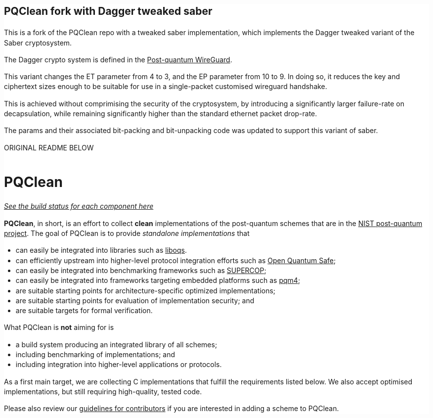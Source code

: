 ## PQClean fork with Dagger tweaked saber

This is a fork of the PQClean repo with a tweaked saber implementation, which implements the Dagger tweaked variant of the Saber cryptosystem.

The Dagger crypto system is defined in the [Post-quantum WireGuard](https://eprint.iacr.org/2020/379.pdf).

This variant changes the ET parameter from 4 to 3, and the EP parameter from 10 to 9. In doing so, it reduces the key and ciphertext sizes enough to be suitable for use in a single-packet customised wireguard handshake. 

This is achieved without comprimising the security of the cryptosystem, by introducing a significantly larger failure-rate on decapsulation, while remaining significantly higher than the standard ethernet packet drop-rate.

The params and their associated bit-packing and bit-unpacking code was updated to support this variant of saber.



ORIGINAL README BELOW 

# PQClean

_[See the build status for each component here](.github/workflows/BADGES.md)_

**PQClean**, in short, is an effort to collect **clean** implementations of the post-quantum
schemes that are in the
[NIST post-quantum project](https://csrc.nist.gov/projects/post-quantum-cryptography).
The goal of PQClean is to provide *standalone implementations* that

* can easily be integrated into libraries such as [liboqs](https://openquantumsafe.org/#liboqs).
* can efficiently upstream into higher-level protocol integration efforts such as [Open Quantum Safe](https://openquantumsafe.org/#integrations);
* can easily be integrated into benchmarking frameworks such as [SUPERCOP](https://bench.cr.yp.to/supercop.html);
* can easily be integrated into frameworks targeting embedded platforms such as [pqm4](https://github.com/mupq/pqm4);
* are suitable starting points for architecture-specific optimized implementations;
* are suitable starting points for evaluation of implementation security; and
* are suitable targets for formal verification.

What PQClean is **not** aiming for is

* a build system producing an integrated library of all schemes;
* including benchmarking of implementations; and
* including integration into higher-level applications or protocols.

As a first main target, we are collecting C implementations that fulfill the requirements
listed below. We also accept optimised implementations, but still requiring high-quality, tested code.

Please also review our [guidelines for contributors](CONTRIBUTING.md) if you are interested in adding a scheme to PQClean.
